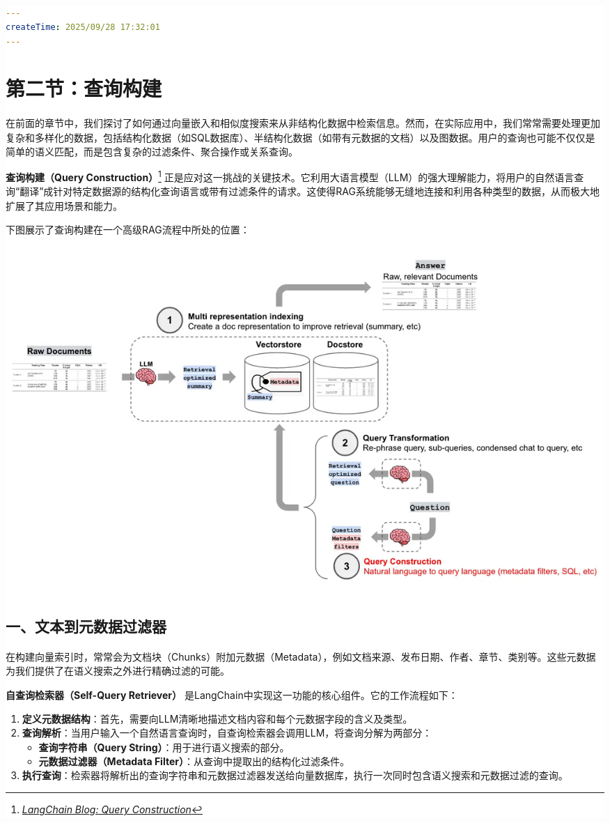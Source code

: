 ```yaml
---
createTime: 2025/09/28 17:32:01
---
```

# 第二节：查询构建

在前面的章节中，我们探讨了如何通过向量嵌入和相似度搜索来从非结构化数据中检索信息。然而，在实际应用中，我们常常需要处理更加复杂和多样化的数据，包括结构化数据（如SQL数据库）、半结构化数据（如带有元数据的文档）以及图数据。用户的查询也可能不仅仅是简单的语义匹配，而是包含复杂的过滤条件、聚合操作或关系查询。

**查询构建（Query Construction）**[^1] 正是应对这一挑战的关键技术。它利用大语言模型（LLM）的强大理解能力，将用户的自然语言查询“翻译”成针对特定数据源的结构化查询语言或带有过滤条件的请求。这使得RAG系统能够无缝地连接和利用各种类型的数据，从而极大地扩展了其应用场景和能力。

下图展示了查询构建在一个高级RAG流程中所处的位置：

![Advanced RAG Pipeline](/images/4_2_1.webp)

## 一、文本到元数据过滤器

在构建向量索引时，常常会为文档块（Chunks）附加元数据（Metadata），例如文档来源、发布日期、作者、章节、类别等。这些元数据为我们提供了在语义搜索之外进行精确过滤的可能。

**自查询检索器（Self-Query Retriever）** 是LangChain中实现这一功能的核心组件。它的工作流程如下：

1.  **定义元数据结构**：首先，需要向LLM清晰地描述文档内容和每个元数据字段的含义及类型。
2.  **查询解析**：当用户输入一个自然语言查询时，自查询检索器会调用LLM，将查询分解为两部分：
    *   **查询字符串（Query String）**：用于进行语义搜索的部分。
    *   **元数据过滤器（Metadata Filter）**：从查询中提取出的结构化过滤条件。
3.  **执行查询**：检索器将解析出的查询字符串和元数据过滤器发送给向量数据库，执行一次同时包含语义搜索和元数据过滤的查询。


[^1]: [*LangChain Blog: Query Construction*](https://blog.langchain.ac.cn/query-construction/)